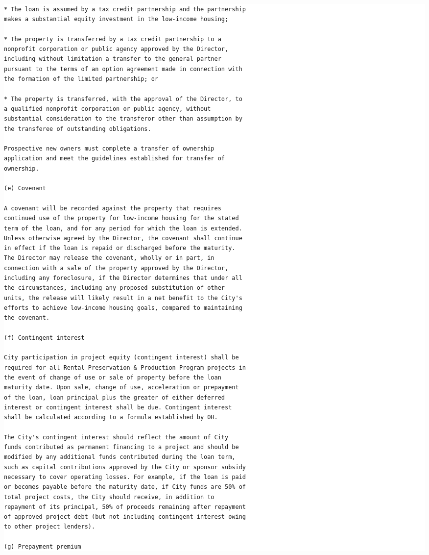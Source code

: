     * The loan is assumed by a tax credit partnership and the partnership  
    makes a substantial equity investment in the low-income housing;  
  
    * The property is transferred by a tax credit partnership to a  
    nonprofit corporation or public agency approved by the Director,  
    including without limitation a transfer to the general partner  
    pursuant to the terms of an option agreement made in connection with  
    the formation of the limited partnership; or  
  
    * The property is transferred, with the approval of the Director, to  
    a qualified nonprofit corporation or public agency, without  
    substantial consideration to the transferor other than assumption by  
    the transferee of outstanding obligations.  
  
    Prospective new owners must complete a transfer of ownership  
    application and meet the guidelines established for transfer of  
    ownership.  
  
    (e) Covenant  
  
    A covenant will be recorded against the property that requires  
    continued use of the property for low-income housing for the stated  
    term of the loan, and for any period for which the loan is extended.  
    Unless otherwise agreed by the Director, the covenant shall continue  
    in effect if the loan is repaid or discharged before the maturity.  
    The Director may release the covenant, wholly or in part, in  
    connection with a sale of the property approved by the Director,  
    including any foreclosure, if the Director determines that under all  
    the circumstances, including any proposed substitution of other  
    units, the release will likely result in a net benefit to the City's  
    efforts to achieve low-income housing goals, compared to maintaining  
    the covenant.  
  
    (f) Contingent interest  
  
    City participation in project equity (contingent interest) shall be  
    required for all Rental Preservation & Production Program projects in  
    the event of change of use or sale of property before the loan  
    maturity date. Upon sale, change of use, acceleration or prepayment  
    of the loan, loan principal plus the greater of either deferred  
    interest or contingent interest shall be due. Contingent interest  
    shall be calculated according to a formula established by OH.  
  
    The City's contingent interest should reflect the amount of City  
    funds contributed as permanent financing to a project and should be  
    modified by any additional funds contributed during the loan term,  
    such as capital contributions approved by the City or sponsor subsidy  
    necessary to cover operating losses. For example, if the loan is paid  
    or becomes payable before the maturity date, if City funds are 50% of  
    total project costs, the City should receive, in addition to  
    repayment of its principal, 50% of proceeds remaining after repayment  
    of approved project debt (but not including contingent interest owing  
    to other project lenders).  
  
    (g) Prepayment premium  
  